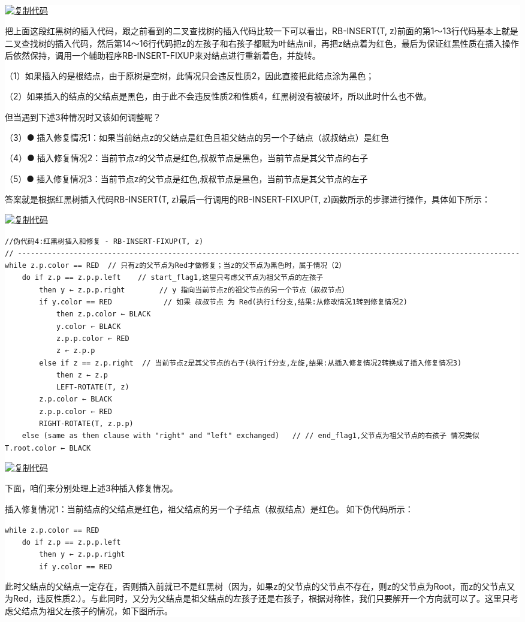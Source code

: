 
[![复制代码](https://common.cnblogs.com/images/copycode.gif)](javascript:void(0);)

把上面这段红黑树的插入代码，跟之前看到的二叉查找树的插入代码比较一下可以看出，RB-INSERT(T, z)前面的第1～13行代码基本上就是二叉查找树的插入代码，然后第14～16行代码把z的左孩子和右孩子都赋为叶结点nil，再把z结点着为红色，最后为保证红黑性质在插入操作后依然保持，调用一个辅助程序RB-INSERT-FIXUP来对结点进行重新着色，并旋转。

（1）如果插入的是根结点，由于原树是空树，此情况只会违反性质2，因此直接把此结点涂为黑色；  

（2）如果插入的结点的父结点是黑色，由于此不会违反性质2和性质4，红黑树没有被破坏，所以此时什么也不做。

 但当遇到下述3种情况时又该如何调整呢？

（3）● 插入修复情况1：如果当前结点z的父结点是红色且祖父结点的另一个子结点（叔叔结点）是红色

（4）● 插入修复情况2：当前节点z的父节点是红色,叔叔节点是黑色，当前节点是其父节点的右子

（5）● 插入修复情况3：当前节点z的父节点是红色,叔叔节点是黑色，当前节点是其父节点的左子

答案就是根据红黑树插入代码RB-INSERT(T, z)最后一行调用的RB-INSERT-FIXUP(T, z)函数所示的步骤进行操作，具体如下所示：

[![复制代码](https://common.cnblogs.com/images/copycode.gif)](javascript:void(0);)

```
//伪代码4:红黑树插入和修复 - RB-INSERT-FIXUP(T, z)  
// ---------------------------------------------------------------------------------------------------------------------
while z.p.color == RED  // 只有z的父节点为Red才做修复；当z的父节点为黑色时，属于情况（2）
    do if z.p == z.p.p.left    // start_flag1,这里只考虑父节点为祖父节点的左孩子
        then y ← z.p.p.right        // y 指向当前节点z的祖父节点的另一个节点（叔叔节点）
        if y.color == RED            // 如果 叔叔节点 为 Red(执行if分支,结果:从修改情况1转到修复情况2)
            then z.p.color ← BLACK          
            y.color ← BLACK                 
            z.p.p.color ← RED               
            z ← z.p.p                          
        else if z == z.p.right  // 当前节点z是其父节点的右子(执行if分支,左旋,结果:从插入修复情况2转换成了插入修复情况3)
            then z ← z.p                     
            LEFT-ROTATE(T, z)            
        z.p.color ← BLACK                  
        z.p.p.color ← RED                   
        RIGHT-ROTATE(T, z.p.p)         
    else (same as then clause with "right" and "left" exchanged)   // // end_flag1,父节点为祖父节点的右孩子 情况类似
T.root.color ← BLACK  
```

[![复制代码](https://common.cnblogs.com/images/copycode.gif)](javascript:void(0);)

下面，咱们来分别处理上述3种插入修复情况。

插入修复情况1：当前结点的父结点是红色，祖父结点的另一个子结点（叔叔结点）是红色。 如下伪代码所示：

```
while z.p.color == RED  
    do if z.p == z.p.p.left  
        then y ← z.p.p.right  
        if y.color == RED  
```

此时父结点的父结点一定存在，否则插入前就已不是红黑树（因为，如果z的父节点的父节点不存在，则z的父节点为Root，而z的父节点又为Red，违反性质2.）。与此同时，又分为父结点是祖父结点的左孩子还是右孩子，根据对称性，我们只要解开一个方向就可以了。这里只考虑父结点为祖父左孩子的情况，如下图所示。
